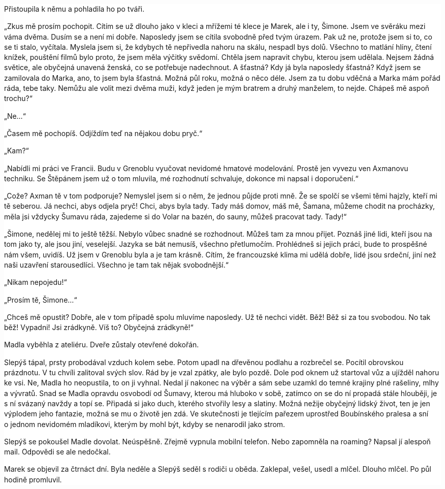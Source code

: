 Přistoupila k němu a pohladila ho po tváři.

„Zkus mě prosím pochopit. Cítím se už dlouho jako v kleci a mřížemi té klece je Marek, ale i ty, Šimone. Jsem ve svěráku mezi váma dvěma. Dusím se a není mi dobře. Naposledy jsem se cítila svobodně před tvým úrazem. Pak už ne, protože jsem si to, co se ti stalo, vyčítala. Myslela jsem si, že kdybych tě nepřivedla nahoru na skálu, nespadl bys dolů. Všechno to matlání hlíny, čtení knížek, pouštění filmů bylo proto, že jsem měla výčitky svědomí. Chtěla jsem napravit chybu, kterou jsem udělala. Nejsem žádná světice, ale obyčejná unavená ženská, co se potřebuje nadechnout. A šťastná? Kdy já byla naposledy šťastná? Když jsem se zamilovala do Marka, ano, to jsem byla šťastná. Možná půl roku, možná o něco déle. Jsem za tu dobu vděčná a Marka mám pořád ráda, tebe taky. Nemůžu ale volit mezi dvěma muži, když jeden je mým bratrem a druhý manželem, to nejde. Chápeš mě aspoň trochu?“

„Ne…“

„Časem mě pochopíš. Odjíždím teď na nějakou dobu pryč.“

„Kam?“

„Nabídli mi práci ve Francii. Budu v Grenoblu vyučovat nevidomé hmatové modelování. Prostě jen vyvezu ven Axmanovu techniku. Se Štěpánem jsem už o tom mluvila, mé rozhodnutí schvaluje, dokonce mi napsal i doporučení.“

„Cože? Axman tě v tom podporuje? Nemyslel jsem si o něm, že jednou půjde proti mně. Že se spolčí se všemi těmi hajzly, kteří mi tě seberou. Já nechci, abys odjela pryč! Chci, abys byla tady. Tady máš domov, máš mě, Šamana, můžeme chodit na procházky, měla jsi vždycky Šumavu ráda, zajedeme si do Volar na bazén, do sauny, můžeš pracovat tady. Tady!“

„Šimone, nedělej mi to ještě těžší. Nebylo vůbec snadné se rozhodnout. Můžeš tam za mnou přijet. Poznáš jiné lidi, kteří jsou na tom jako ty, ale jsou jiní, veselejší. Jazyka se bát nemusíš, všechno přetlumočím. Prohlédneš si jejich práci, bude to prospěšné nám všem, uvidíš. Už jsem v Grenoblu byla a je tam krásně. Cítím, že francouzské klima mi udělá dobře, lidé jsou srdeční, jiní než naši uzavření starousedlíci. Všechno je tam tak nějak svobodnější.“

„Nikam nepojedu!“

„Prosím tě, Šimone…“

„Chceš mě opustit? Dobře, ale v tom případě spolu mluvíme naposledy. Už tě nechci vidět. Běž! Běž si za tou svobodou. No tak běž! Vypadni! Jsi zrádkyně. Víš to? Obyčejná zrádkyně!“

Madla vyběhla z ateliéru. Dveře zůstaly otevřené dokořán.

Slepýš tápal, prsty probodával vzduch kolem sebe. Potom upadl na dřevěnou podlahu a rozbrečel se. Pocítil obrovskou prázdnotu. V tu chvíli zalitoval svých slov. Rád by je vzal zpátky, ale bylo pozdě. Dole pod oknem už startoval vůz a ujížděl nahoru ke vsi. Ne, Madla ho neopustila, to on ji vyhnal. Nedal jí nakonec na výběr a sám sebe uzamkl do temné krajiny plné rašeliny, mlhy a vývratů. Snad se Madla opravdu osvobodí od Šumavy, kterou má hluboko v sobě, zatímco on se do ní propadá stále hlouběji, je s ní svázaný navždy a topí se. Připadá si jako duch, kterého stvořily lesy a slatiny. Možná nežije obyčejný lidský život, ten je jen výplodem jeho fantazie, možná se mu o životě jen zdá. Ve skutečnosti je tlejícím pařezem uprostřed Boubínského pralesa a sní o jednom nevidomém mladíkovi, kterým by mohl být, kdyby se nenarodil jako strom.

Slepýš se pokoušel Madle dovolat. Neúspěšně. Zřejmě vypnula mobilní telefon. Nebo zapomněla na roaming? Napsal jí alespoň mail. Odpovědi se ale nedočkal.

Marek se objevil za čtrnáct dní. Byla neděle a Slepýš seděl s rodiči u oběda. Zaklepal, vešel, usedl a mlčel. Dlouho mlčel. Po půl hodině promluvil.
